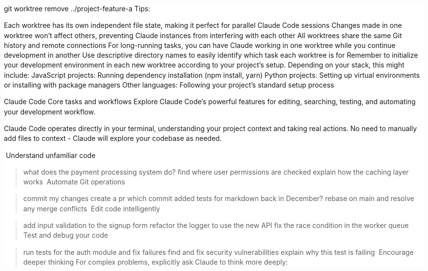 git worktree remove ../project-feature-a
Tips:

Each worktree has its own independent file state, making it perfect for parallel Claude Code sessions
Changes made in one worktree won’t affect others, preventing Claude instances from interfering with each other
All worktrees share the same Git history and remote connections
For long-running tasks, you can have Claude working in one worktree while you continue development in another
Use descriptive directory names to easily identify which task each worktree is for
Remember to initialize your development environment in each new worktree according to your project’s setup. Depending on your stack, this might include:
JavaScript projects: Running dependency installation (npm install, yarn)
Python projects: Setting up virtual environments or installing with package managers
Other languages: Following your project’s standard setup process
​

Claude Code
Core tasks and workflows
Explore Claude Code’s powerful features for editing, searching, testing, and automating your development workflow.

Claude Code operates directly in your terminal, understanding your project context and taking real actions. No need to manually add files to context - Claude will explore your codebase as needed.

​
Understand unfamiliar code

> what does the payment processing system do?
> find where user permissions are checked
> explain how the caching layer works
> ​
> Automate Git operations

> commit my changes
> create a pr
> which commit added tests for markdown back in December?
> rebase on main and resolve any merge conflicts
> ​
> Edit code intelligently

> add input validation to the signup form
> refactor the logger to use the new API
> fix the race condition in the worker queue
> ​
> Test and debug your code

> run tests for the auth module and fix failures
> find and fix security vulnerabilities
> explain why this test is failing
> ​
> Encourage deeper thinking
> For complex problems, explicitly ask Claude to think more deeply:
